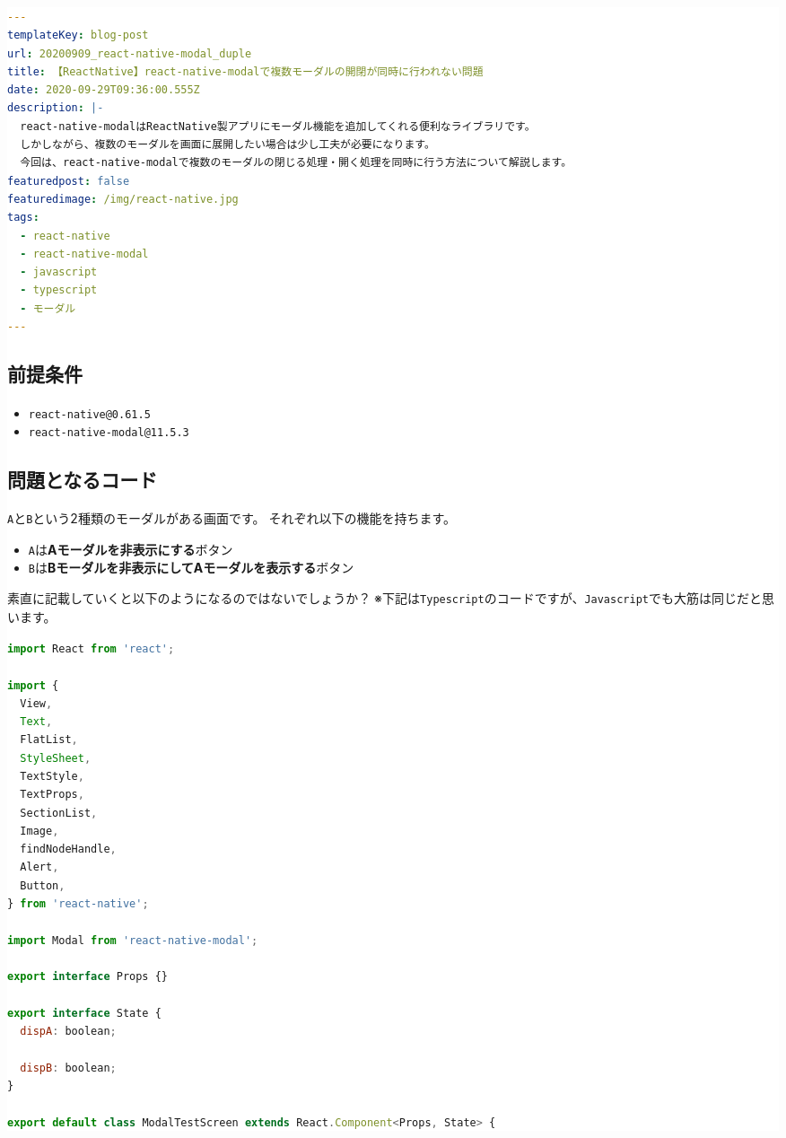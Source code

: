 ```yaml
---
templateKey: blog-post
url: 20200909_react-native-modal_duple
title: 【ReactNative】react-native-modalで複数モーダルの開閉が同時に行われない問題
date: 2020-09-29T09:36:00.555Z
description: |-
  react-native-modalはReactNative製アプリにモーダル機能を追加してくれる便利なライブラリです。
  しかしながら、複数のモーダルを画面に展開したい場合は少し工夫が必要になります。
  今回は、react-native-modalで複数のモーダルの閉じる処理・開く処理を同時に行う方法について解説します。
featuredpost: false
featuredimage: /img/react-native.jpg
tags:
  - react-native
  - react-native-modal
  - javascript
  - typescript
  - モーダル
---
```

## 前提条件

- `react-native@0.61.5`
- `react-native-modal@11.5.3`

## 問題となるコード

`A`と`B`という2種類のモーダルがある画面です。 
それぞれ以下の機能を持ちます。

- `A`は**Aモーダルを非表示にする**ボタン
- `B`は**Bモーダルを非表示にしてAモーダルを表示する**ボタン

素直に記載していくと以下のようになるのではないでしょうか？
※下記は`Typescript`のコードですが、`Javascript`でも大筋は同じだと思います。

```javascript
import React from 'react';

import {
  View,
  Text,
  FlatList,
  StyleSheet,
  TextStyle,
  TextProps,
  SectionList,
  Image,
  findNodeHandle,
  Alert,
  Button,
} from 'react-native';

import Modal from 'react-native-modal';

export interface Props {}

export interface State {
  dispA: boolean;

  dispB: boolean;
}

export default class ModalTestScreen extends React.Component<Props, State> {
```